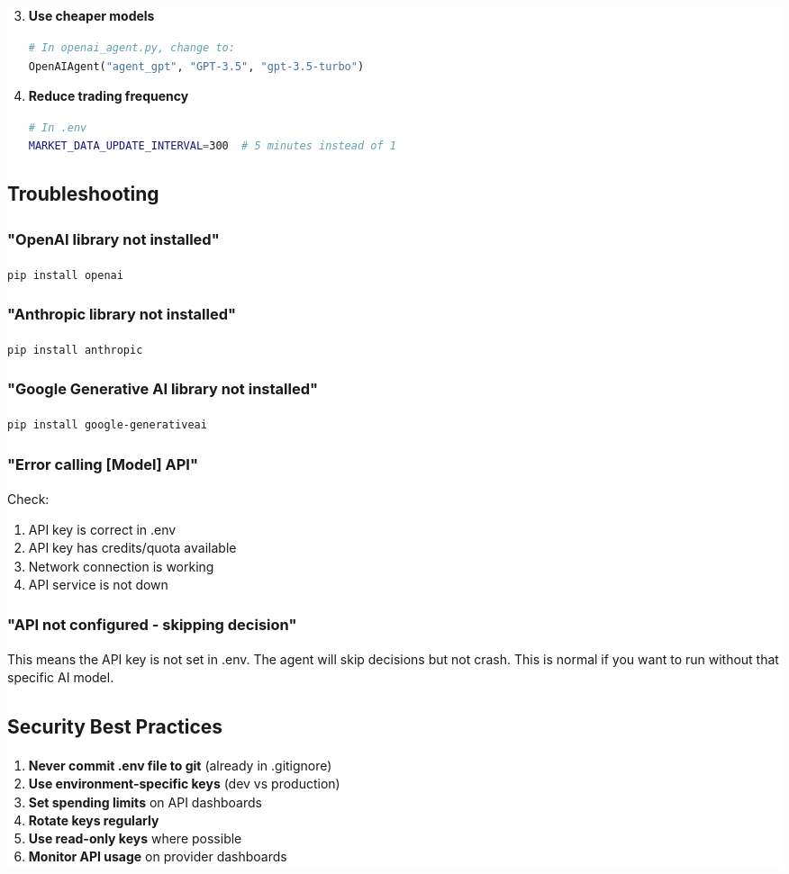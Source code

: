 3. **Use cheaper models**
   ```python
   # In openai_agent.py, change to:
   OpenAIAgent("agent_gpt", "GPT-3.5", "gpt-3.5-turbo")
   ```

4. **Reduce trading frequency**
   ```bash
   # In .env
   MARKET_DATA_UPDATE_INTERVAL=300  # 5 minutes instead of 1
   ```

## Troubleshooting

### "OpenAI library not installed"

```bash
pip install openai
```

### "Anthropic library not installed"

```bash
pip install anthropic
```

### "Google Generative AI library not installed"

```bash
pip install google-generativeai
```

### "Error calling [Model] API"

Check:
1. API key is correct in .env
2. API key has credits/quota available
3. Network connection is working
4. API service is not down

### "API not configured - skipping decision"

This means the API key is not set in .env. The agent will skip decisions but not crash. This is normal if you want to run without that specific AI model.

## Security Best Practices

1. **Never commit .env file to git** (already in .gitignore)
2. **Use environment-specific keys** (dev vs production)
3. **Set spending limits** on API dashboards
4. **Rotate keys regularly**
5. **Use read-only keys** where possible
6. **Monitor API usage** on provider dashboards
